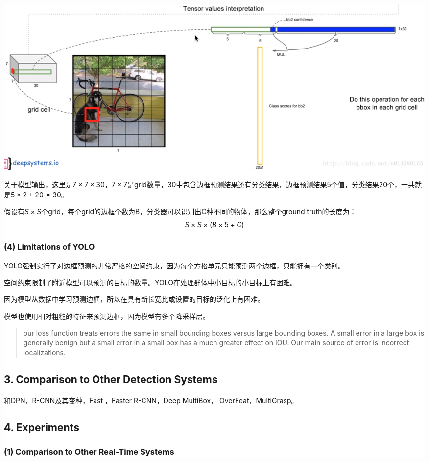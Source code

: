![](./YOLO_v1_output.png)

关于模型输出，这里是$7\times7\times30$，$7\times7$是grid数量，$30$中包含边框预测结果还有分类结果，边框预测结果5个值，分类结果20个，一共就是$5\times2+20=30$。

假设有$S\times S$个grid，每个grid的边框个数为B，分类器可以识别出C种不同的物体，那么整个ground truth的长度为：
$$
S\times S\times(B\times 5+C)
$$




### (4) Limitations of YOLO

YOLO强制实行了对边框预测的非常严格的空间约束，因为每个方格单元只能预测两个边框，只能拥有一个类别。

空间约束限制了附近模型可以预测的目标的数量。YOLO在处理群体中小目标的小目标上有困难。

因为模型从数据中学习预测边框，所以在具有新长宽比或设置的目标的泛化上有困难。

模型也使用相对粗糙的特征来预测边框，因为模型有多个降采样层。

>  our loss function treats errors the  same  in  small  bounding  boxes  versus  large  bounding boxes. A small error in a large box is generally benign but a small error in a small box has a much greater effect on IOU. Our main source of error is incorrect localizations.



## 3. Comparison to Other Detection Systems

和DPN，R-CNN及其变种，Fast ，Faster R-CNN，Deep MultiBox， OverFeat，MultiGrasp。



## 4. Experiments

### (1) Comparison to Other Real-Time Systems
